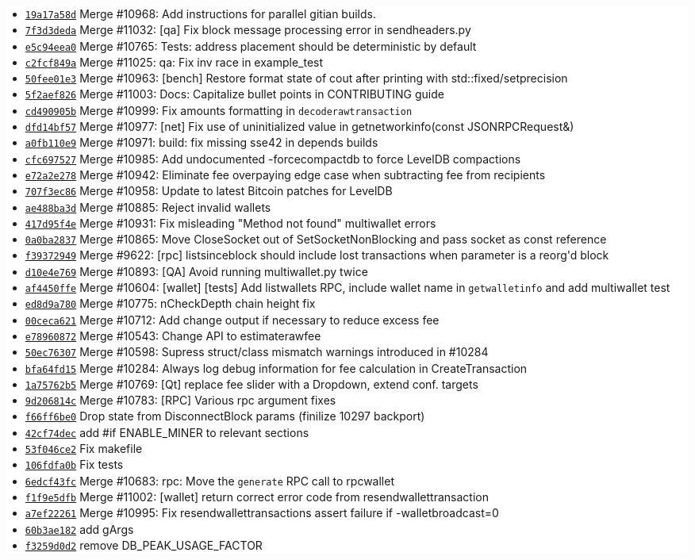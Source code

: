 - [`19a17a58d`](https://github.com/mochapay/mocha/commit/19a17a58d) Merge #10968: Add instructions for parallel gitian builds.
- [`7f3d3deda`](https://github.com/mochapay/mocha/commit/7f3d3deda) Merge #11032: [qa] Fix block message processing error in sendheaders.py
- [`e5c94eea0`](https://github.com/mochapay/mocha/commit/e5c94eea0) Merge #10765: Tests: address placement should be deterministic by default
- [`c2fcf849a`](https://github.com/mochapay/mocha/commit/c2fcf849a) Merge #11025: qa: Fix inv race in example_test
- [`50fee01e3`](https://github.com/mochapay/mocha/commit/50fee01e3) Merge #10963: [bench] Restore format state of cout after printing with std::fixed/setprecision
- [`5f2aef826`](https://github.com/mochapay/mocha/commit/5f2aef826) Merge #11003: Docs: Capitalize bullet points in CONTRIBUTING guide
- [`cd490905b`](https://github.com/mochapay/mocha/commit/cd490905b) Merge #10999: Fix amounts formatting in `decoderawtransaction`
- [`dfd14bf57`](https://github.com/mochapay/mocha/commit/dfd14bf57) Merge #10977: [net] Fix use of uninitialized value in getnetworkinfo(const JSONRPCRequest&)
- [`a0fb110e9`](https://github.com/mochapay/mocha/commit/a0fb110e9) Merge #10971: build: fix missing sse42 in depends builds
- [`cfc697527`](https://github.com/mochapay/mocha/commit/cfc697527) Merge #10985: Add undocumented -forcecompactdb to force LevelDB compactions
- [`e72a2e278`](https://github.com/mochapay/mocha/commit/e72a2e278) Merge #10942: Eliminate fee overpaying edge case when subtracting fee from recipients
- [`707f3ec86`](https://github.com/mochapay/mocha/commit/707f3ec86) Merge #10958: Update to latest Bitcoin patches for LevelDB
- [`ae488ba3d`](https://github.com/mochapay/mocha/commit/ae488ba3d) Merge #10885: Reject invalid wallets
- [`417d95f4e`](https://github.com/mochapay/mocha/commit/417d95f4e) Merge #10931: Fix misleading "Method not found" multiwallet errors
- [`0a0ba2837`](https://github.com/mochapay/mocha/commit/0a0ba2837) Merge #10865: Move CloseSocket out of SetSocketNonBlocking and pass socket as const reference
- [`f39372949`](https://github.com/mochapay/mocha/commit/f39372949) Merge #9622: [rpc] listsinceblock should include lost transactions when parameter is a reorg'd block
- [`d10e4e769`](https://github.com/mochapay/mocha/commit/d10e4e769) Merge #10893: [QA] Avoid running multiwallet.py twice
- [`af4450ffe`](https://github.com/mochapay/mocha/commit/af4450ffe) Merge #10604: [wallet] [tests] Add listwallets RPC, include wallet name in `getwalletinfo` and add multiwallet test
- [`ed8d9a780`](https://github.com/mochapay/mocha/commit/ed8d9a780) Merge #10775: nCheckDepth chain height fix
- [`00ceca621`](https://github.com/mochapay/mocha/commit/00ceca621) Merge #10712: Add change output if necessary to reduce excess fee
- [`e78960872`](https://github.com/mochapay/mocha/commit/e78960872) Merge #10543: Change API to estimaterawfee
- [`50ec76307`](https://github.com/mochapay/mocha/commit/50ec76307) Merge #10598: Supress struct/class mismatch warnings introduced in #10284
- [`bfa64fd15`](https://github.com/mochapay/mocha/commit/bfa64fd15) Merge #10284: Always log debug information for fee calculation in CreateTransaction
- [`1a75762b5`](https://github.com/mochapay/mocha/commit/1a75762b5) Merge #10769: [Qt] replace fee slider with a Dropdown, extend conf. targets
- [`9d206814c`](https://github.com/mochapay/mocha/commit/9d206814c) Merge #10783: [RPC] Various rpc argument fixes
- [`f66ff6be0`](https://github.com/mochapay/mocha/commit/f66ff6be0) Drop state from DisconnectBlock params (finilize 10297 backport)
- [`42cf74dec`](https://github.com/mochapay/mocha/commit/42cf74dec) add #if ENABLE_MINER to relevant sections
- [`53f046ce2`](https://github.com/mochapay/mocha/commit/53f046ce2) Fix makefile
- [`106fdfa0b`](https://github.com/mochapay/mocha/commit/106fdfa0b) Fix tests
- [`6edcf43fc`](https://github.com/mochapay/mocha/commit/6edcf43fc) Merge #10683: rpc: Move the `generate` RPC call to rpcwallet
- [`f1f9e5dfb`](https://github.com/mochapay/mocha/commit/f1f9e5dfb) Merge #11002: [wallet] return correct error code from resendwallettransaction
- [`a7ef22261`](https://github.com/mochapay/mocha/commit/a7ef22261) Merge #10995: Fix resendwallettransactions assert failure if -walletbroadcast=0
- [`60b3ae182`](https://github.com/mochapay/mocha/commit/60b3ae182) add gArgs
- [`f3259d0d2`](https://github.com/mochapay/mocha/commit/f3259d0d2) remove DB_PEAK_USAGE_FACTOR